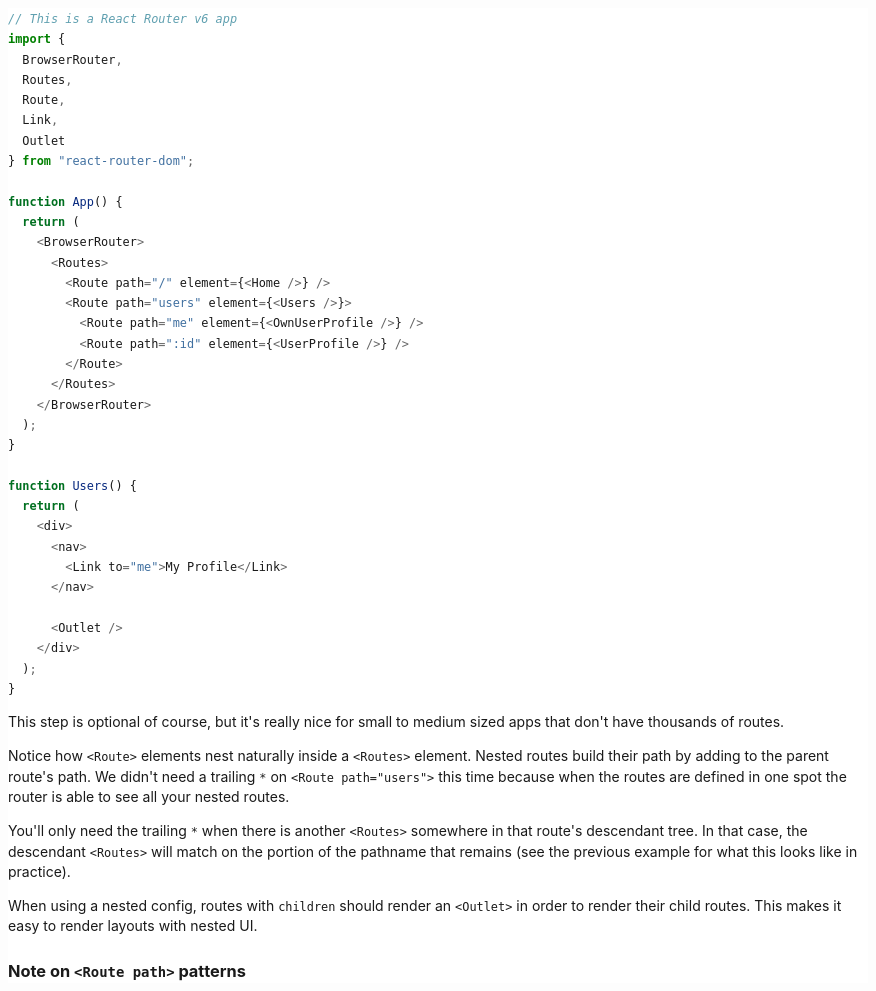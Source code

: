 ```js
// This is a React Router v6 app
import {
  BrowserRouter,
  Routes,
  Route,
  Link,
  Outlet
} from "react-router-dom";

function App() {
  return (
    <BrowserRouter>
      <Routes>
        <Route path="/" element={<Home />} />
        <Route path="users" element={<Users />}>
          <Route path="me" element={<OwnUserProfile />} />
          <Route path=":id" element={<UserProfile />} />
        </Route>
      </Routes>
    </BrowserRouter>
  );
}

function Users() {
  return (
    <div>
      <nav>
        <Link to="me">My Profile</Link>
      </nav>

      <Outlet />
    </div>
  );
}
```

This step is optional of course, but it's really nice for small to medium sized apps that don't have thousands of routes.

Notice how `<Route>` elements nest naturally inside a `<Routes>` element. Nested routes build their path by adding to the parent route's path. We didn't need a trailing `*` on `<Route path="users">` this time because when the routes are defined in one spot the router is able to see all your nested routes.

You'll only need the trailing `*` when there is another `<Routes>` somewhere in that route's descendant tree. In that case, the descendant `<Routes>` will match on the portion of the pathname that remains (see the previous example for what this looks like in practice).

When using a nested config, routes with `children` should render an `<Outlet>` in order to render their child routes. This makes it easy to render layouts with nested UI.

### Note on `<Route path>` patterns
